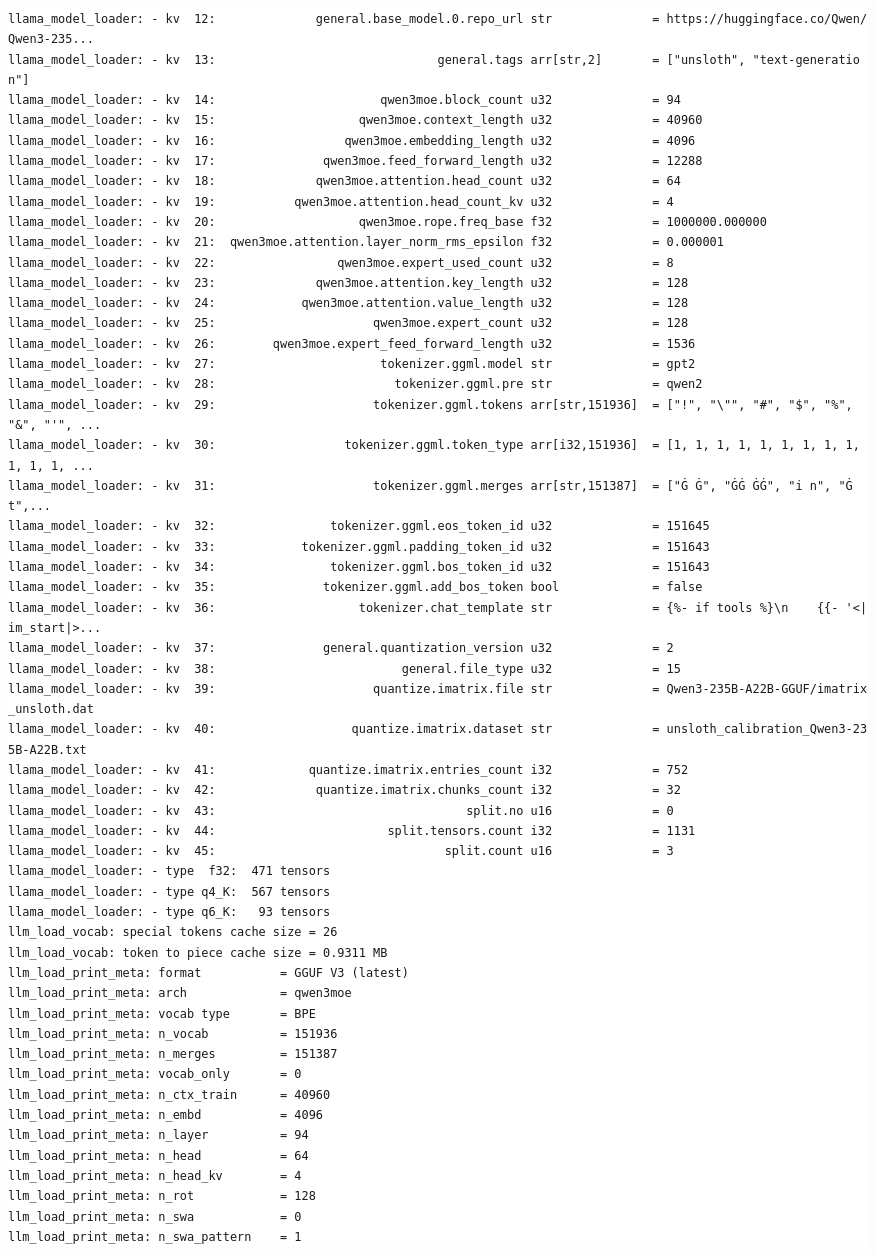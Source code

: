 ```shell
llama_model_loader: - kv  12:              general.base_model.0.repo_url str              = https://huggingface.co/Qwen/Qwen3-235...
llama_model_loader: - kv  13:                               general.tags arr[str,2]       = ["unsloth", "text-generation"]
llama_model_loader: - kv  14:                       qwen3moe.block_count u32              = 94
llama_model_loader: - kv  15:                    qwen3moe.context_length u32              = 40960
llama_model_loader: - kv  16:                  qwen3moe.embedding_length u32              = 4096
llama_model_loader: - kv  17:               qwen3moe.feed_forward_length u32              = 12288
llama_model_loader: - kv  18:              qwen3moe.attention.head_count u32              = 64
llama_model_loader: - kv  19:           qwen3moe.attention.head_count_kv u32              = 4
llama_model_loader: - kv  20:                    qwen3moe.rope.freq_base f32              = 1000000.000000
llama_model_loader: - kv  21:  qwen3moe.attention.layer_norm_rms_epsilon f32              = 0.000001
llama_model_loader: - kv  22:                 qwen3moe.expert_used_count u32              = 8
llama_model_loader: - kv  23:              qwen3moe.attention.key_length u32              = 128
llama_model_loader: - kv  24:            qwen3moe.attention.value_length u32              = 128
llama_model_loader: - kv  25:                      qwen3moe.expert_count u32              = 128
llama_model_loader: - kv  26:        qwen3moe.expert_feed_forward_length u32              = 1536
llama_model_loader: - kv  27:                       tokenizer.ggml.model str              = gpt2
llama_model_loader: - kv  28:                         tokenizer.ggml.pre str              = qwen2
llama_model_loader: - kv  29:                      tokenizer.ggml.tokens arr[str,151936]  = ["!", "\"", "#", "$", "%", "&", "'", ...
llama_model_loader: - kv  30:                  tokenizer.ggml.token_type arr[i32,151936]  = [1, 1, 1, 1, 1, 1, 1, 1, 1, 1, 1, 1, ...
llama_model_loader: - kv  31:                      tokenizer.ggml.merges arr[str,151387]  = ["Ġ Ġ", "ĠĠ ĠĠ", "i n", "Ġ t",...
llama_model_loader: - kv  32:                tokenizer.ggml.eos_token_id u32              = 151645
llama_model_loader: - kv  33:            tokenizer.ggml.padding_token_id u32              = 151643
llama_model_loader: - kv  34:                tokenizer.ggml.bos_token_id u32              = 151643
llama_model_loader: - kv  35:               tokenizer.ggml.add_bos_token bool             = false
llama_model_loader: - kv  36:                    tokenizer.chat_template str              = {%- if tools %}\n    {{- '<|im_start|>...
llama_model_loader: - kv  37:               general.quantization_version u32              = 2
llama_model_loader: - kv  38:                          general.file_type u32              = 15
llama_model_loader: - kv  39:                      quantize.imatrix.file str              = Qwen3-235B-A22B-GGUF/imatrix_unsloth.dat
llama_model_loader: - kv  40:                   quantize.imatrix.dataset str              = unsloth_calibration_Qwen3-235B-A22B.txt
llama_model_loader: - kv  41:             quantize.imatrix.entries_count i32              = 752
llama_model_loader: - kv  42:              quantize.imatrix.chunks_count i32              = 32
llama_model_loader: - kv  43:                                   split.no u16              = 0
llama_model_loader: - kv  44:                        split.tensors.count i32              = 1131
llama_model_loader: - kv  45:                                split.count u16              = 3
llama_model_loader: - type  f32:  471 tensors
llama_model_loader: - type q4_K:  567 tensors
llama_model_loader: - type q6_K:   93 tensors
llm_load_vocab: special tokens cache size = 26
llm_load_vocab: token to piece cache size = 0.9311 MB
llm_load_print_meta: format           = GGUF V3 (latest)
llm_load_print_meta: arch             = qwen3moe
llm_load_print_meta: vocab type       = BPE
llm_load_print_meta: n_vocab          = 151936
llm_load_print_meta: n_merges         = 151387
llm_load_print_meta: vocab_only       = 0
llm_load_print_meta: n_ctx_train      = 40960
llm_load_print_meta: n_embd           = 4096
llm_load_print_meta: n_layer          = 94
llm_load_print_meta: n_head           = 64
llm_load_print_meta: n_head_kv        = 4
llm_load_print_meta: n_rot            = 128
llm_load_print_meta: n_swa            = 0
llm_load_print_meta: n_swa_pattern    = 1
```